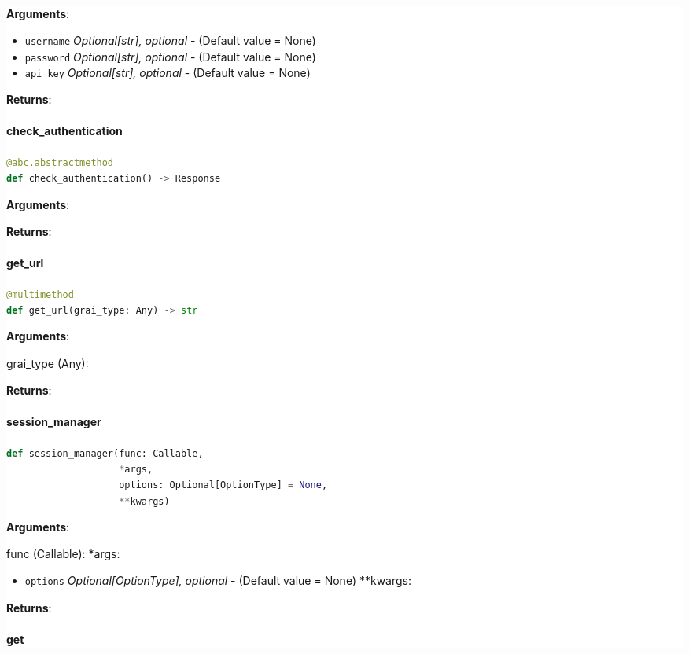 **Arguments**:

- `username` _Optional[str], optional_ - (Default value = None)
- `password` _Optional[str], optional_ - (Default value = None)
- `api_key` _Optional[str], optional_ - (Default value = None)


**Returns**:



#### check\_authentication

```python
@abc.abstractmethod
def check_authentication() -> Response
```

**Arguments**:



**Returns**:



#### get\_url

```python
@multimethod
def get_url(grai_type: Any) -> str
```

**Arguments**:

  grai_type (Any):


**Returns**:



#### session\_manager

```python
def session_manager(func: Callable,
                    *args,
                    options: Optional[OptionType] = None,
                    **kwargs)
```

**Arguments**:

  func (Callable):
  *args:
- `options` _Optional[OptionType], optional_ - (Default value = None)
  **kwargs:


**Returns**:



#### get
